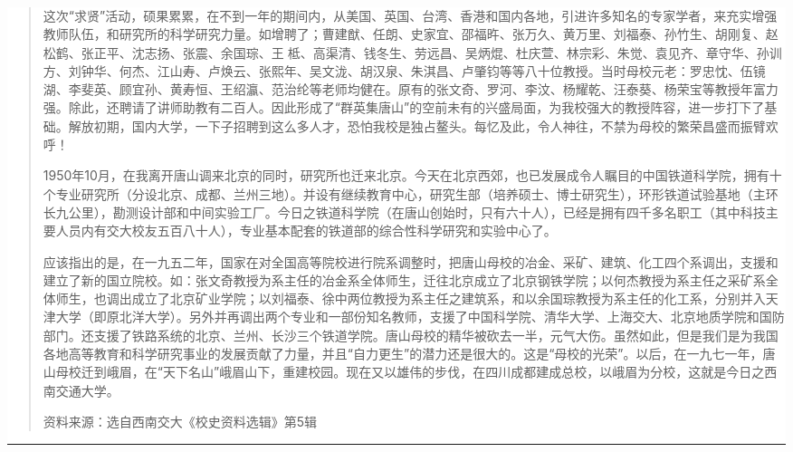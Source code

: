 >
>
> 这次“求贤”活动，硕果累累，在不到一年的期间内，从美国、英国、台湾、香港和国内各地，引进许多知名的专家学者，来充实增强教师队伍，和研究所的科学研究力量。如增聘了；曹建猷、任朗、史家宜、邵福旿、张万久、黄万里、刘福泰、孙竹生、胡刚复、赵松鹤、张正平、沈志扬、张震、余国琮、王
> 柢、高渠清、钱冬生、劳远昌、吴炳焜、杜庆萱、林宗彩、朱觉、袁见齐、章守华、孙训方、刘钟华、何杰、江山寿、卢焕云、张熙年、吴文泷、胡汉泉、朱淇昌、卢肇钧等等八十位教授。当时母校元老：罗忠忱、伍镜湖、李斐英、顾宜孙、黄寿恒、王绍瀛、范治纶等老师均健在。原有的张文奇、罗河、李汶、杨耀乾、汪泰葵、杨荣宝等教授年富力强。除此，还聘请了讲师助教有二百人。因此形成了“群英集唐山”的空前未有的兴盛局面，为我校强大的教授阵容，进一步打下了基础。解放初期，国内大学，一下子招聘到这么多人才，恐怕我校是独占鳌头。每忆及此，令人神往，不禁为母校的繁荣昌盛而振臂欢呼！
>
>
> 1950年10月，在我离开唐山调来北京的同时，研究所也迁来北京。今天在北京西郊，也已发展成令人瞩目的中国铁道科学院，拥有十个专业研究所（分设北京、成都、兰州三地）。并设有继续教育中心，研究生部（培养硕士、博士研究生），环形铁道试验基地（主环长九公里），勘测设计部和中间实验工厂。今日之铁道科学院（在唐山创始时，只有六十人），已经是拥有四千多名职工（其中科技主要人员内有交大校友五百八十人），专业基本配套的铁道部的综合性科学研究和实验中心了。
>
>
> 应该指出的是，在一九五二年，国家在对全国高等院校进行院系调整时，把唐山母校的冶金、采矿、建筑、化工四个系调出，支援和建立了新的国立院校。如：张文奇教授为系主任的冶金系全体师生，迁往北京成立了北京钢铁学院；以何杰教授为系主任之采矿系全体师生，也调出成立了北京矿业学院；以刘福泰、徐中两位教授为系主任之建筑系，和以余国琮教授为系主任的化工系，分别并入天津大学（即原北洋大学）。另外并再调出两个专业和一部份知名教师，支援了中国科学院、清华大学、上海交大、北京地质学院和国防部门。还支援了铁路系统的北京、兰州、长沙三个铁道学院。唐山母校的精华被砍去一半，元气大伤。虽然如此，但是我们是为我国各地高等教育和科学研究事业的发展贡献了力量，并且“自力更生”的潜力还是很大的。这是“母校的光荣”。以后，在一九七一年，唐山母校迁到峨眉，在“天下名山”峨眉山下，重建校园。现在又以雄伟的步伐，在四川成都建成总校，以峨眉为分校，这就是今日之西南交通大学。
>
> 资料来源：选自西南交大《校史资料选辑》第5辑  
  
---